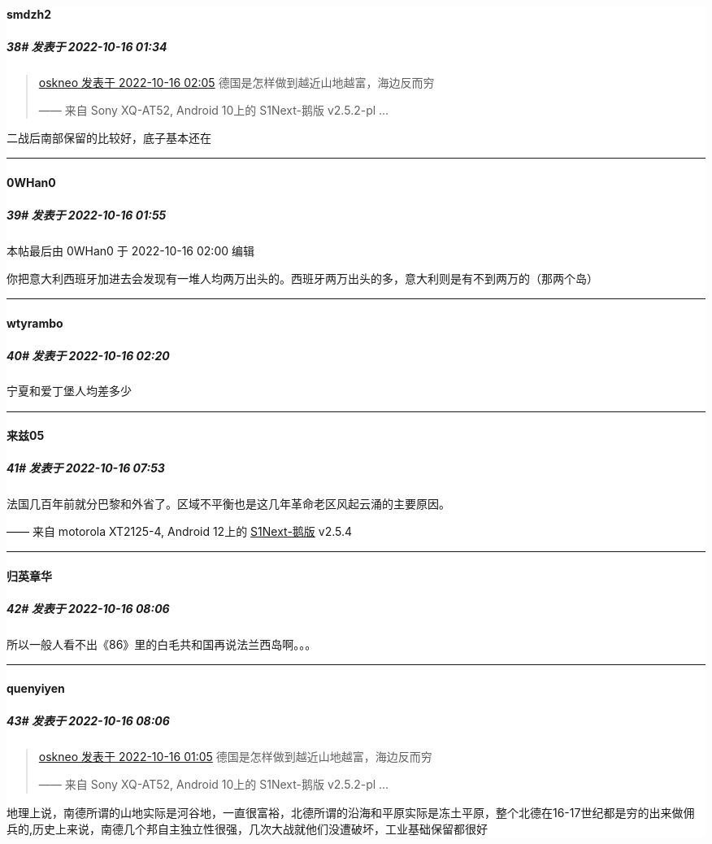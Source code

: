 ####  smdzh2  
##### 38#       发表于 2022-10-16 01:34

<blockquote><a href="httphttps://bbs.saraba1st.com/2b/forum.php?mod=redirect&amp;goto=findpost&amp;pid=57930374&amp;ptid=2099861" target="_blank">oskneo 发表于 2022-10-16 02:05</a>
德国是怎样做到越近山地越富，海边反而穷

—— 来自 Sony XQ-AT52, Android 10上的 S1Next-鹅版 v2.5.2-pl ...</blockquote>
二战后南部保留的比较好，底子基本还在

*****

####  0WHan0  
##### 39#       发表于 2022-10-16 01:55

 本帖最后由 0WHan0 于 2022-10-16 02:00 编辑 

你把意大利西班牙加进去会发现有一堆人均两万出头的。西班牙两万出头的多，意大利则是有不到两万的（那两个岛）

*****

####  wtyrambo  
##### 40#       发表于 2022-10-16 02:20

宁夏和爱丁堡人均差多少

*****

####  来兹05  
##### 41#       发表于 2022-10-16 07:53

法国几百年前就分巴黎和外省了。区域不平衡也是这几年革命老区风起云涌的主要原因。

—— 来自 motorola XT2125-4, Android 12上的 [S1Next-鹅版](https://github.com/ykrank/S1-Next/releases) v2.5.4

*****

####  归英章华  
##### 42#       发表于 2022-10-16 08:06

所以一般人看不出《86》里的白毛共和国再说法兰西岛啊。。。

*****

####  quenyiyen  
##### 43#       发表于 2022-10-16 08:06

<blockquote><a href="httphttps://bbs.saraba1st.com/2b/forum.php?mod=redirect&amp;goto=findpost&amp;pid=57930374&amp;ptid=2099861" target="_blank">oskneo 发表于 2022-10-16 01:05</a>
德国是怎样做到越近山地越富，海边反而穷

—— 来自 Sony XQ-AT52, Android 10上的 S1Next-鹅版 v2.5.2-pl ...</blockquote>
地理上说，南德所谓的山地实际是河谷地，一直很富裕，北德所谓的沿海和平原实际是冻土平原，整个北德在16-17世纪都是穷的出来做佣兵的,历史上来说，南德几个邦自主独立性很强，几次大战就他们没遭破坏，工业基础保留都很好
